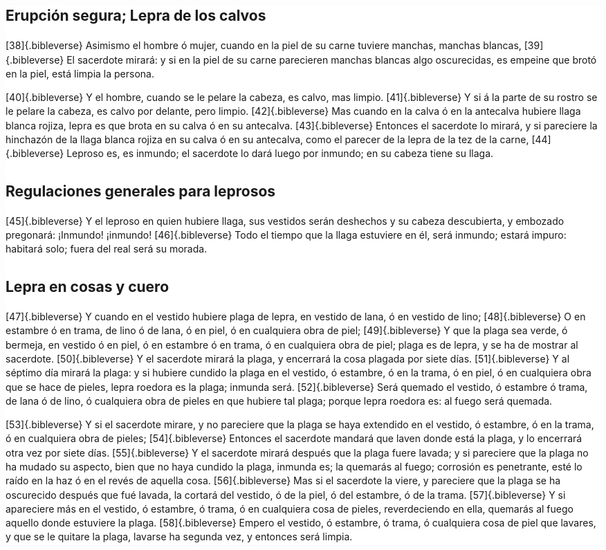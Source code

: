 ## Erupción segura; Lepra de los calvos
 
[38]{.bibleverse} Asimismo el hombre ó mujer, cuando en la piel de su carne tuviere manchas, manchas blancas, 
[39]{.bibleverse} El sacerdote mirará: y si en la piel de su carne parecieren manchas blancas algo oscurecidas, es empeine que brotó en la piel, está limpia la persona.

 
[40]{.bibleverse} Y el hombre, cuando se le pelare la cabeza, es calvo, mas limpio. 
[41]{.bibleverse} Y si á la parte de su rostro se le pelare la cabeza, es calvo por delante, pero limpio. 
[42]{.bibleverse} Mas cuando en la calva ó en la antecalva hubiere llaga blanca rojiza, lepra es que brota en su calva ó en su antecalva. 
[43]{.bibleverse} Entonces el sacerdote lo mirará, y si pareciere la hinchazón de la llaga blanca rojiza en su calva ó en su antecalva, como el parecer de la lepra de la tez de la carne, 
[44]{.bibleverse} Leproso es, es inmundo; el sacerdote lo dará luego por inmundo; en su cabeza tiene su llaga.

## Regulaciones generales para leprosos
 
[45]{.bibleverse} Y el leproso en quien hubiere llaga, sus vestidos serán deshechos y su cabeza descubierta, y embozado pregonará: ¡Inmundo! ¡inmundo! 
[46]{.bibleverse} Todo el tiempo que la llaga estuviere en él, será inmundo; estará impuro: habitará solo; fuera del real será su morada.

## Lepra en cosas y cuero
 
[47]{.bibleverse} Y cuando en el vestido hubiere plaga de lepra, en vestido de lana, ó en vestido de lino; 
[48]{.bibleverse} O en estambre ó en trama, de lino ó de lana, ó en piel, ó en cualquiera obra de piel; 
[49]{.bibleverse} Y que la plaga sea verde, ó bermeja, en vestido ó en piel, ó en estambre ó en trama, ó en cualquiera obra de piel; plaga es de lepra, y se ha de mostrar al sacerdote. 
[50]{.bibleverse} Y el sacerdote mirará la plaga, y encerrará la cosa plagada por siete días. 
[51]{.bibleverse} Y al séptimo día mirará la plaga: y si hubiere cundido la plaga en el vestido, ó estambre, ó en la trama, ó en piel, ó en cualquiera obra que se hace de pieles, lepra roedora es la plaga; inmunda será. 
[52]{.bibleverse} Será quemado el vestido, ó estambre ó trama, de lana ó de lino, ó cualquiera obra de pieles en que hubiere tal plaga; porque lepra roedora es: al fuego será quemada.

 
[53]{.bibleverse} Y si el sacerdote mirare, y no pareciere que la plaga se haya extendido en el vestido, ó estambre, ó en la trama, ó en cualquiera obra de pieles; 
[54]{.bibleverse} Entonces el sacerdote mandará que laven donde está la plaga, y lo encerrará otra vez por siete días. 
[55]{.bibleverse} Y el sacerdote mirará después que la plaga fuere lavada; y si pareciere que la plaga no ha mudado su aspecto, bien que no haya cundido la plaga, inmunda es; la quemarás al fuego; corrosión es penetrante, esté lo raído en la haz ó en el revés de aquella cosa. 
[56]{.bibleverse} Mas si el sacerdote la viere, y pareciere que la plaga se ha oscurecido después que fué lavada, la cortará del vestido, ó de la piel, ó del estambre, ó de la trama. 
[57]{.bibleverse} Y si apareciere más en el vestido, ó estambre, ó trama, ó en cualquiera cosa de pieles, reverdeciendo en ella, quemarás al fuego aquello donde estuviere la plaga. 
[58]{.bibleverse} Empero el vestido, ó estambre, ó trama, ó cualquiera cosa de piel que lavares, y que se le quitare la plaga, lavarse ha segunda vez, y entonces será limpia.
